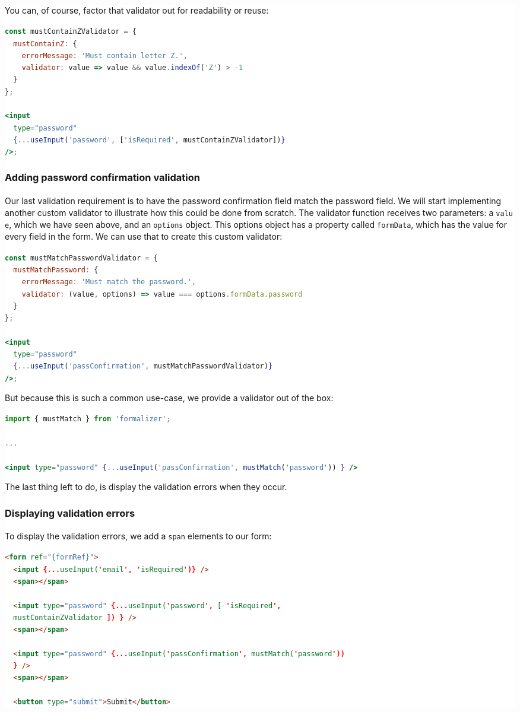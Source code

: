 You can, of course, factor that validator out for readability or reuse:

```jsx
const mustContainZValidator = {
  mustContainZ: {
    errorMessage: 'Must contain letter Z.',
    validator: value => value && value.indexOf('Z') > -1
  }
};

<input
  type="password"
  {...useInput('password', ['isRequired', mustContainZValidator])}
/>;
```

### Adding password confirmation validation

Our last validation requirement is to have the password confirmation field match the password field. We will start implementing another custom validator to illustrate how this could be done from scratch. The validator function receives two parameters: a `value`, which we have seen above, and an `options` object. This options object has a property called `formData`, which has the value for every field in the form. We can use that to create this custom validator:

```jsx
const mustMatchPasswordValidator = {
  mustMatchPassword: {
    errorMessage: 'Must match the password.',
    validator: (value, options) => value === options.formData.password
  }
};

<input
  type="password"
  {...useInput('passConfirmation', mustMatchPasswordValidator)}
/>;
```

But because this is such a common use-case, we provide a validator out of the box:

```jsx
import { mustMatch } from 'formalizer';

...

<input type="password" {...useInput('passConfirmation', mustMatch('password')) } />
```

The last thing left to do, is display the validation errors when they occur.

### Displaying validation errors

To display the validation errors, we add a `span` elements to our form:

```html
<form ref="{formRef}">
  <input {...useInput('email', 'isRequired')} />
  <span></span>

  <input type="password" {...useInput('password', [ 'isRequired',
  mustContainZValidator ]) } />
  <span></span>

  <input type="password" {...useInput('passConfirmation', mustMatch('password'))
  } />
  <span></span>

  <button type="submit">Submit</button>
```